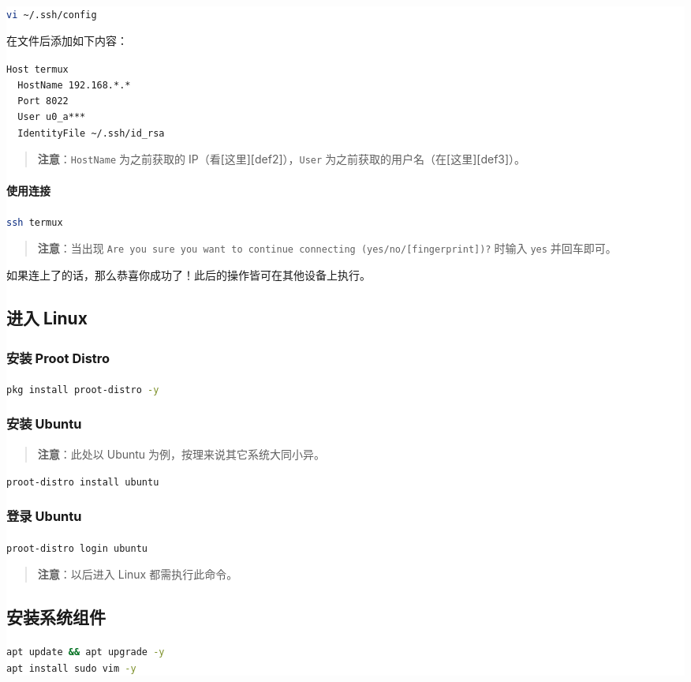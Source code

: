   ```sh
  vi ~/.ssh/config
  ```

  在文件后添加如下内容：

  ```
  Host termux
    HostName 192.168.*.*
    Port 8022
    User u0_a***
    IdentityFile ~/.ssh/id_rsa
  ```

  > **注意**：`HostName` 为之前获取的 IP（看[这里][def2]），`User` 为之前获取的用户名（在[这里][def3]）。

#### 使用连接

```sh
ssh termux
```

> **注意**：当出现 `Are you sure you want to continue connecting (yes/no/[fingerprint])?` 时输入 `yes` 并回车即可。

如果连上了的话，那么恭喜你成功了！此后的操作皆可在其他设备上执行。

## 进入 Linux

### 安装 Proot Distro

```sh
pkg install proot-distro -y
```

### 安装 Ubuntu

> **注意**：此处以 Ubuntu 为例，按理来说其它系统大同小异。

```sh
proot-distro install ubuntu
```

### 登录 Ubuntu

```sh
proot-distro login ubuntu
```

> **注意**：以后进入 Linux 都需执行此命令。

## 安装系统组件

```sh
apt update && apt upgrade -y
apt install sudo vim -y
```
